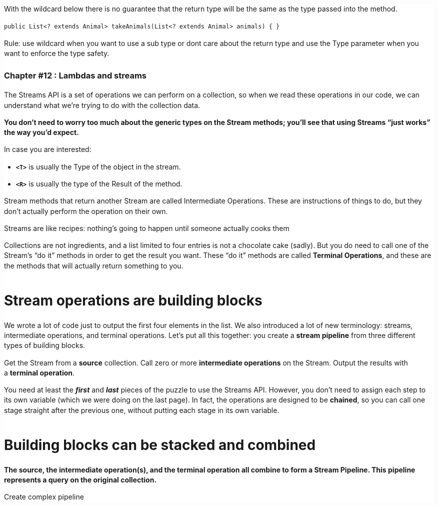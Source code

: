 
With the wildcard below there is no guarantee that the return type will be the same as the type passed into the method.

`public List<? extends Animal> takeAnimals(List<? extends Animal> animals) { }`

Rule: use wildcard when you want to use a sub type or dont care about the return type and use the Type parameter when you want to enforce the type safety.

### Chapter #12 : Lambdas and streams


The Streams API is a set of operations we can perform on a collection, so when we read these operations in our code, we can understand what we’re trying to do with the collection data.

**You don’t need to worry too much about the generic types on the Stream methods; you’ll see that using Streams “just works” the way you’d expect.**

In case you are interested:

-   **`<T>`** is usually the Type of the object in the stream.
    
-   **`<R>`** is usually the type of the Result of the method.

Stream methods that return another Stream are called Intermediate Operations. These are instructions of things to do, but they don’t actually perform the operation on their own.

Streams are like recipes: nothing’s going to happen until someone actually cooks them


Collections are not ingredients, and a list limited to four entries is not a chocolate cake (sadly). But you do need to call one of the Stream’s “do it” methods in order to get the result you want. These “do it” methods are called **Terminal Operations**, and these are the methods that will actually return something to you.


# Stream operations are building blocks

We wrote a lot of code just to output the first four elements in the list. We also introduced a lot of new terminology: streams, intermediate operations, and terminal operations. Let’s put all this together: you create a **stream p****i****peline** from three different types of building blocks.

Get the Stream from a **source** collection.
Call zero or more **intermediate operations** on the Stream.
Output the results with a **terminal operation**.

You need at least the **_first_** and **_last_** pieces of the puzzle to use the Streams API. However, you don’t need to assign each step to its own variable (which we were doing on the last page). In fact, the operations are designed to be **chained**, so you can call one stage straight after the previous one, without putting each stage in its own variable.


# Building blocks can be stacked and combined


**The source, the intermediate operation(s), and the terminal operation all combine to form a Stream Pipeline. This pipeline represents a query on the original collection.**


Create complex pipeline 










